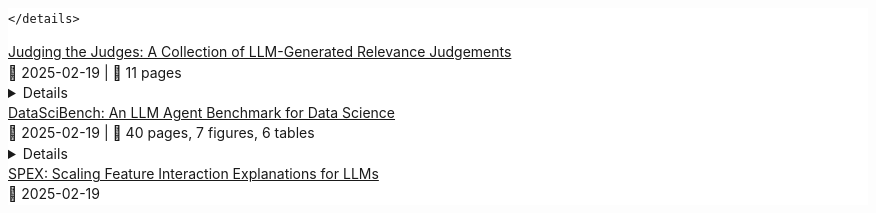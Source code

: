     </details>
</div>
<div class="paper-card">
    <div class="paper-title"><a href="http://arxiv.org/abs/2502.13908v1">Judging the Judges: A Collection of LLM-Generated Relevance Judgements</a></div>
    <div class="paper-meta">
      📅 2025-02-19
      | 💬 11 pages
    </div>
    <details class="paper-abstract">
      Using Large Language Models (LLMs) for relevance assessments offers promising opportunities to improve Information Retrieval (IR), Natural Language Processing (NLP), and related fields. Indeed, LLMs hold the promise of allowing IR experimenters to build evaluation collections with a fraction of the manual human labor currently required. This could help with fresh topics on which there is still limited knowledge and could mitigate the challenges of evaluating ranking systems in low-resource scenarios, where it is challenging to find human annotators. Given the fast-paced recent developments in the domain, many questions concerning LLMs as assessors are yet to be answered. Among the aspects that require further investigation, we can list the impact of various components in a relevance judgment generation pipeline, such as the prompt used or the LLM chosen. This paper benchmarks and reports on the results of a large-scale automatic relevance judgment evaluation, the LLMJudge challenge at SIGIR 2024, where different relevance assessment approaches were proposed. In detail, we release and benchmark 42 LLM-generated labels of the TREC 2023 Deep Learning track relevance judgments produced by eight international teams who participated in the challenge. Given their diverse nature, these automatically generated relevance judgments can help the community not only investigate systematic biases caused by LLMs but also explore the effectiveness of ensemble models, analyze the trade-offs between different models and human assessors, and advance methodologies for improving automated evaluation techniques. The released resource is available at the following link: https://llm4eval.github.io/LLMJudge-benchmark/
    </details>
</div>
<div class="paper-card">
    <div class="paper-title"><a href="http://arxiv.org/abs/2502.13897v1">DataSciBench: An LLM Agent Benchmark for Data Science</a></div>
    <div class="paper-meta">
      📅 2025-02-19
      | 💬 40 pages, 7 figures, 6 tables
    </div>
    <details class="paper-abstract">
      This paper presents DataSciBench, a comprehensive benchmark for evaluating Large Language Model (LLM) capabilities in data science. Recent related benchmarks have primarily focused on single tasks, easily obtainable ground truth, and straightforward evaluation metrics, which limits the scope of tasks that can be evaluated. In contrast, DataSciBench is constructed based on a more comprehensive and curated collection of natural and challenging prompts for uncertain ground truth and evaluation metrics. We develop a semi-automated pipeline for generating ground truth (GT) and validating evaluation metrics. This pipeline utilizes and implements an LLM-based self-consistency and human verification strategy to produce accurate GT by leveraging collected prompts, predefined task types, and aggregate functions (metrics). Furthermore, we propose an innovative Task - Function - Code (TFC) framework to assess each code execution outcome based on precisely defined metrics and programmatic rules. Our experimental framework involves testing 6 API-based models, 8 open-source general models, and 9 open-source code generation models using the diverse set of prompts we have gathered. This approach aims to provide a more comprehensive and rigorous evaluation of LLMs in data science, revealing their strengths and weaknesses. Experimental results demonstrate that API-based models outperform open-sourced models on all metrics and Deepseek-Coder-33B-Instruct achieves the highest score among open-sourced models. We release all code and data at https://github.com/THUDM/DataSciBench.
    </details>
</div>
<div class="paper-card">
    <div class="paper-title"><a href="http://arxiv.org/abs/2502.13870v1">SPEX: Scaling Feature Interaction Explanations for LLMs</a></div>
    <div class="paper-meta">
      📅 2025-02-19
    </div>